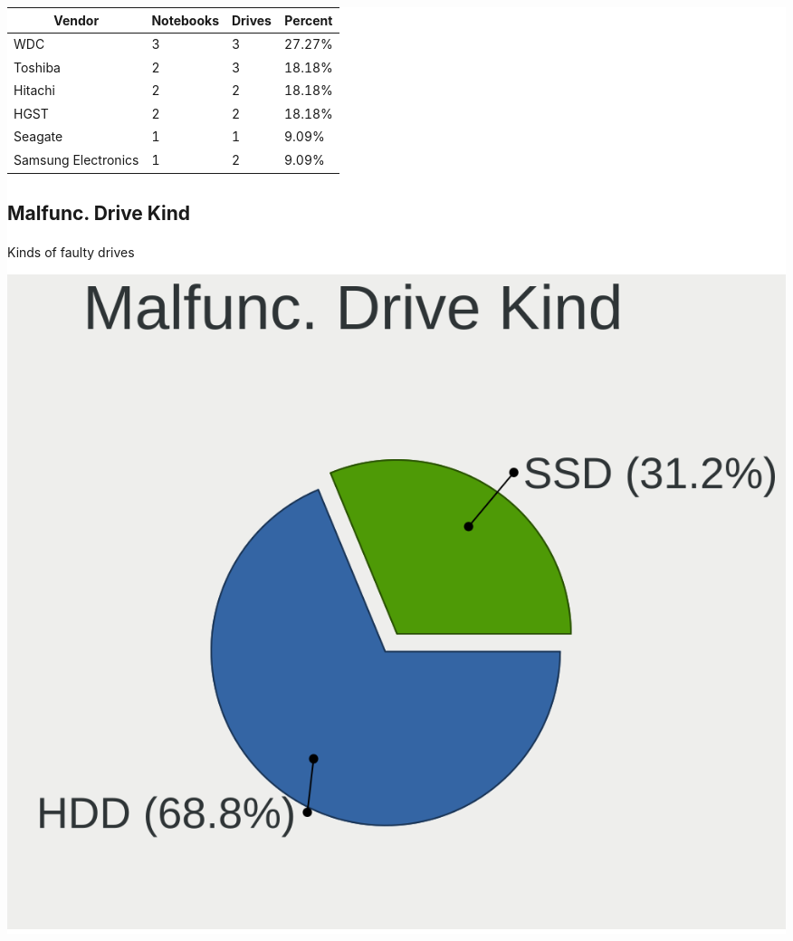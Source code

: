 
| Vendor              | Notebooks | Drives | Percent |
|---------------------|-----------|--------|---------|
| WDC                 | 3         | 3      | 27.27%  |
| Toshiba             | 2         | 3      | 18.18%  |
| Hitachi             | 2         | 2      | 18.18%  |
| HGST                | 2         | 2      | 18.18%  |
| Seagate             | 1         | 1      | 9.09%   |
| Samsung Electronics | 1         | 2      | 9.09%   |

Malfunc. Drive Kind
-------------------

Kinds of faulty drives

![Malfunc. Drive Kind](./images/pie_chart/drive_malfunc_kind.svg)
